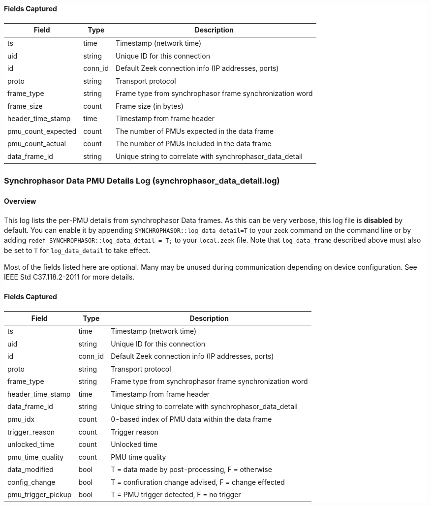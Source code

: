 #### Fields Captured

| Field              | Type           | Description                                               |
| -------------------|----------------|-----------------------------------------------------------|
| ts                 | time           | Timestamp (network time)                                  |
| uid                | string         | Unique ID for this connection                             |
| id                 | conn_id        | Default Zeek connection info (IP addresses, ports)        |
| proto              | string         | Transport protocol                                        |
| frame_type         | string         | Frame type from synchrophasor frame synchronization word  |
| frame_size         | count          | Frame size (in bytes)                                     |
| header_time_stamp  | time           | Timestamp from frame header                               |
| pmu_count_expected | count          | The number of PMUs expected in the data frame             |
| pmu_count_actual   | count          | The number of PMUs included in the data frame             |
| data_frame_id      | string         | Unique string to correlate with synchrophasor_data_detail |

### Synchrophasor Data PMU Details Log (synchrophasor_data_detail.log)

#### Overview

This log lists the per-PMU details from synchrophasor Data frames. As this can be very verbose, this log file is **disabled** by default. You can enable it by appending `SYNCHROPHASOR::log_data_detail=T` to your `zeek` command on the command line or by adding `redef SYNCHROPHASOR::log_data_detail = T;` to your `local.zeek` file. Note that `log_data_frame` described above must also be set to `T` for `log_data_detail` to take effect.

Most of the fields listed here are optional. Many may be unused during communication depending on device configuration. See IEEE Std C37.118.2-2011 for more details.

#### Fields Captured

| Field                           | Type           | Description                                                  |
| --------------------------------|----------------|--------------------------------------------------------------|
| ts                              | time           | Timestamp (network time)                                     |
| uid                             | string         | Unique ID for this connection                                |
| id                              | conn_id        | Default Zeek connection info (IP addresses, ports)           |
| proto                           | string         | Transport protocol                                           |
| frame_type                      | string         | Frame type from synchrophasor frame synchronization word     |
| header_time_stamp               | time           | Timestamp from frame header                                  |
| data_frame_id                   | string         | Unique string to correlate with synchrophasor_data_detail    |
| pmu_idx                         | count          | 0-based index of PMU data within the data frame              |
| trigger_reason                  | count          | Trigger reason                                               |
| unlocked_time                   | count          | Unlocked time                                                |
| pmu_time_quality                | count          | PMU time quality                                             |
| data_modified                   | bool           | T = data made by post-processing, F = otherwise              |
| config_change                   | bool           | T = confiuration change advised, F = change effected         |
| pmu_trigger_pickup              | bool           | T = PMU trigger detected, F = no trigger                     |